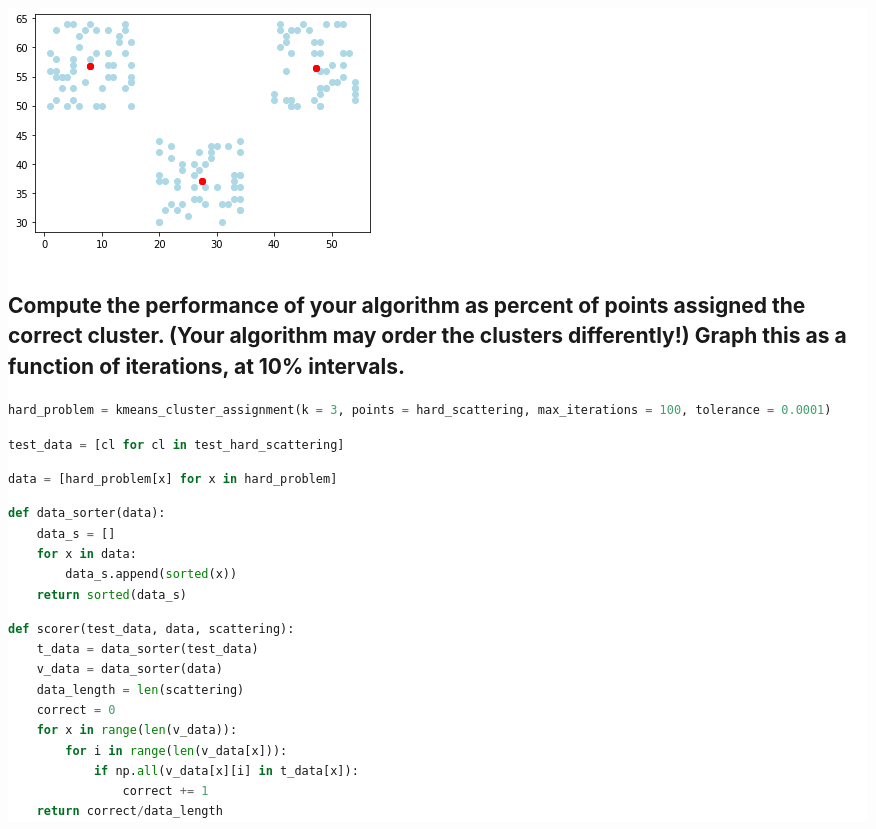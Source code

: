 

    
![png](output_21_1.png)
    


## Compute the performance of your algorithm as percent of points assigned the correct cluster. (Your algorithm may order the clusters differently!) Graph this as a function of iterations, at 10% intervals.


```python
hard_problem = kmeans_cluster_assignment(k = 3, points = hard_scattering, max_iterations = 100, tolerance = 0.0001)

```


```python
test_data = [cl for cl in test_hard_scattering]
```


```python
data = [hard_problem[x] for x in hard_problem]
```


```python
def data_sorter(data):
    data_s = [] 
    for x in data:
        data_s.append(sorted(x))
    return sorted(data_s)
```


```python
def scorer(test_data, data, scattering):
    t_data = data_sorter(test_data)
    v_data = data_sorter(data)
    data_length = len(scattering)
    correct = 0
    for x in range(len(v_data)):
        for i in range(len(v_data[x])):
            if np.all(v_data[x][i] in t_data[x]):
                correct += 1
    return correct/data_length
```
